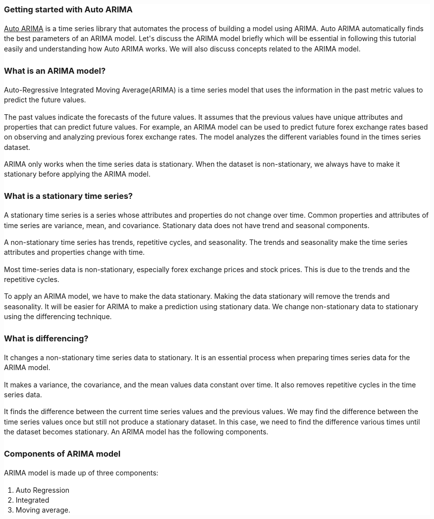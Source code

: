 ### Getting started with Auto ARIMA
[Auto ARIMA](https://alkaline-ml.com/pmdarima/modules/generated/pmdarima.arima.auto_arima.html) is a time series library that automates the process of building a model using ARIMA. Auto ARIMA automatically finds the best parameters of an ARIMA model. Let's discuss the ARIMA model briefly which will be essential in following this tutorial easily and understanding how Auto ARIMA works. We will also discuss concepts related to the ARIMA model.

### What is an ARIMA model?
Auto-Regressive Integrated Moving Average(ARIMA) is a time series model that uses the information in the past metric values to predict the future values. 

The past values indicate the forecasts of the future values. It assumes that the previous values have unique attributes and properties that can predict future values. For example, an ARIMA model can be used to predict future forex exchange rates based on observing and analyzing previous forex exchange rates. The model analyzes the different variables found in the times series dataset. 

ARIMA only works when the time series data is stationary. When the dataset is non-stationary, we always have to make it stationary before applying the ARIMA model.

### What is a stationary time series?
A stationary time series is a series whose attributes and properties do not change over time. Common properties and attributes of time series are variance, mean, and covariance. Stationary data does not have trend and seasonal components.

A non-stationary time series has trends, repetitive cycles, and seasonality. The trends and seasonality make the time series attributes and properties change with time.

Most time-series data is non-stationary, especially forex exchange prices and stock prices. This is due to the trends and the repetitive cycles.

To apply an ARIMA model, we have to make the data stationary. Making the data stationary will remove the trends and seasonality. It will be easier for ARIMA to make a prediction using stationary data. We change non-stationary data to stationary using the differencing technique. 

### What is differencing?
It changes a non-stationary time series data to stationary. It is an essential process when preparing times series data for the ARIMA model. 

It makes a variance, the covariance, and the mean values data constant over time. It also removes repetitive cycles in the time series data.

It finds the difference between the current time series values and the previous values. We may find the difference between the time series values once but still not produce a stationary dataset. In this case, we need to find the difference various times until the dataset becomes stationary. An ARIMA model has the following components.

### Components of ARIMA model
ARIMA model is made up of three components: 

1. Auto Regression
2. Integrated 
3. Moving average. 
